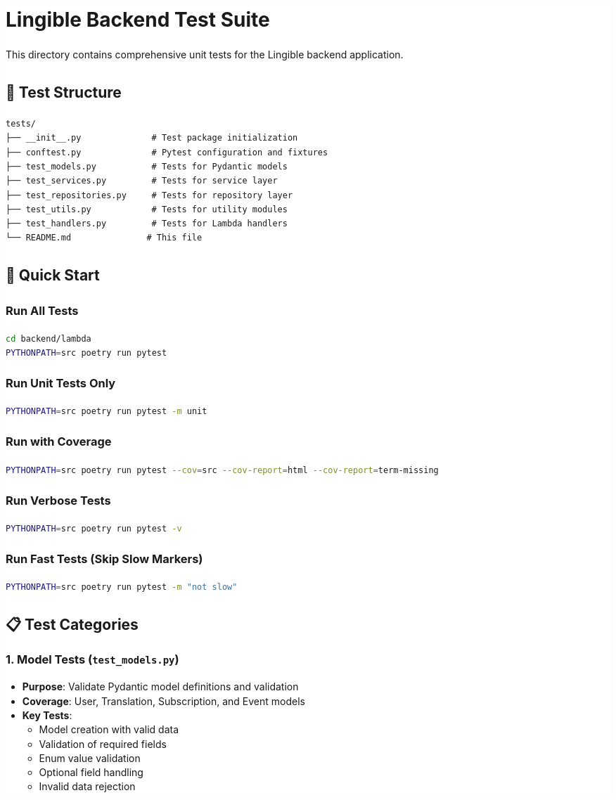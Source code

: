 # Lingible Backend Test Suite

This directory contains comprehensive unit tests for the Lingible backend application.

## 🧪 Test Structure

```
tests/
├── __init__.py              # Test package initialization
├── conftest.py              # Pytest configuration and fixtures
├── test_models.py           # Tests for Pydantic models
├── test_services.py         # Tests for service layer
├── test_repositories.py     # Tests for repository layer
├── test_utils.py            # Tests for utility modules
├── test_handlers.py         # Tests for Lambda handlers
└── README.md               # This file
```

## 🚀 Quick Start

### Run All Tests
```bash
cd backend/lambda
PYTHONPATH=src poetry run pytest
```

### Run Unit Tests Only
```bash
PYTHONPATH=src poetry run pytest -m unit
```

### Run with Coverage
```bash
PYTHONPATH=src poetry run pytest --cov=src --cov-report=html --cov-report=term-missing
```

### Run Verbose Tests
```bash
PYTHONPATH=src poetry run pytest -v
```

### Run Fast Tests (Skip Slow Markers)
```bash
PYTHONPATH=src poetry run pytest -m "not slow"
```

## 📋 Test Categories

### 1. **Model Tests** (`test_models.py`)
- **Purpose**: Validate Pydantic model definitions and validation
- **Coverage**: User, Translation, Subscription, and Event models
- **Key Tests**:
  - Model creation with valid data
  - Validation of required fields
  - Enum value validation
  - Optional field handling
  - Invalid data rejection

